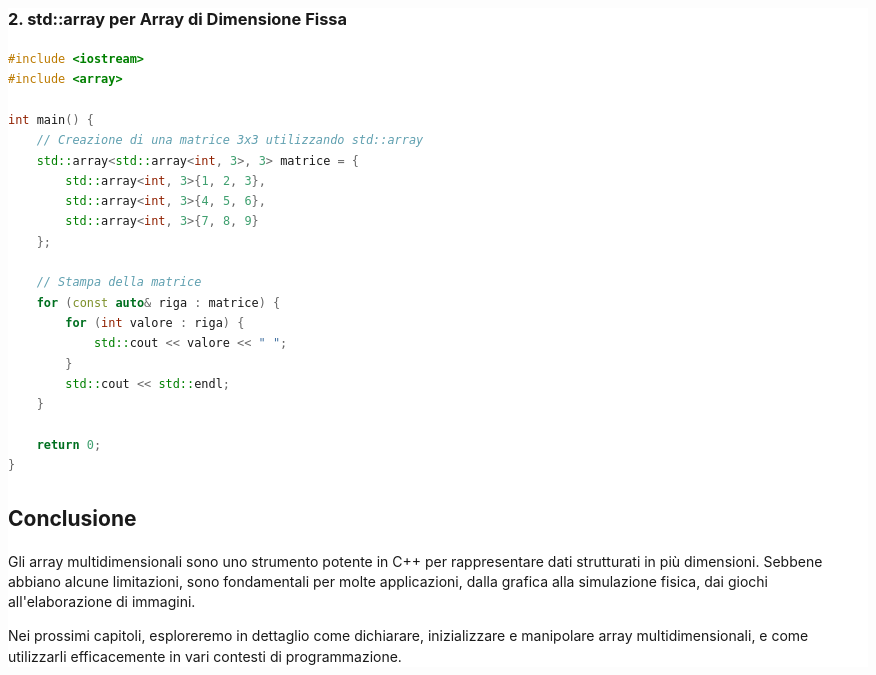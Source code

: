 ### 2. std::array per Array di Dimensione Fissa

```cpp
#include <iostream>
#include <array>

int main() {
    // Creazione di una matrice 3x3 utilizzando std::array
    std::array<std::array<int, 3>, 3> matrice = {
        std::array<int, 3>{1, 2, 3},
        std::array<int, 3>{4, 5, 6},
        std::array<int, 3>{7, 8, 9}
    };
    
    // Stampa della matrice
    for (const auto& riga : matrice) {
        for (int valore : riga) {
            std::cout << valore << " ";
        }
        std::cout << std::endl;
    }
    
    return 0;
}
```

## Conclusione

Gli array multidimensionali sono uno strumento potente in C++ per rappresentare dati strutturati in più dimensioni. Sebbene abbiano alcune limitazioni, sono fondamentali per molte applicazioni, dalla grafica alla simulazione fisica, dai giochi all'elaborazione di immagini.

Nei prossimi capitoli, esploreremo in dettaglio come dichiarare, inizializzare e manipolare array multidimensionali, e come utilizzarli efficacemente in vari contesti di programmazione.